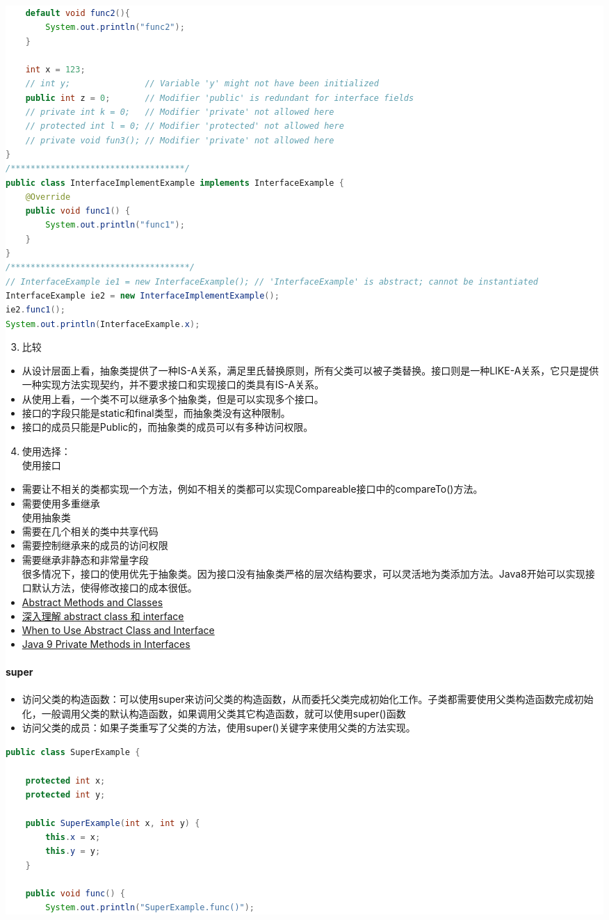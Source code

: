 ```java
    default void func2(){
        System.out.println("func2");
    }

    int x = 123;
    // int y;               // Variable 'y' might not have been initialized
    public int z = 0;       // Modifier 'public' is redundant for interface fields
    // private int k = 0;   // Modifier 'private' not allowed here
    // protected int l = 0; // Modifier 'protected' not allowed here
    // private void fun3(); // Modifier 'private' not allowed here
}
/***********************************/
public class InterfaceImplementExample implements InterfaceExample {
    @Override
    public void func1() {
        System.out.println("func1");
    }
}
/************************************/
// InterfaceExample ie1 = new InterfaceExample(); // 'InterfaceExample' is abstract; cannot be instantiated
InterfaceExample ie2 = new InterfaceImplementExample();
ie2.func1();
System.out.println(InterfaceExample.x);
```
3. 比较  
* 从设计层面上看，抽象类提供了一种IS-A关系，满足里氏替换原则，所有父类可以被子类替换。接口则是一种LIKE-A关系，它只是提供一种实现方法实现契约，并不要求接口和实现接口的类具有IS-A关系。
* 从使用上看，一个类不可以继承多个抽象类，但是可以实现多个接口。
* 接口的字段只能是static和final类型，而抽象类没有这种限制。
* 接口的成员只能是Public的，而抽象类的成员可以有多种访问权限。  
4. 使用选择：  
使用接口
* 需要让不相关的类都实现一个方法，例如不相关的类都可以实现Compareable接口中的compareTo()方法。
* 需要使用多重继承  
使用抽象类  
* 需要在几个相关的类中共享代码
* 需要控制继承来的成员的访问权限
* 需要继承非静态和非常量字段  
很多情况下，接口的使用优先于抽象类。因为接口没有抽象类严格的层次结构要求，可以灵活地为类添加方法。Java8开始可以实现接口默认方法，使得修改接口的成本很低。  
* [Abstract Methods and Classes](https://docs.oracle.com/javase/tutorial/java/IandI/abstract.html)
* [深入理解 abstract class 和 interface](https://developer.ibm.com/zh/articles/l-javainterface-abstract/)
* [When to Use Abstract Class and Interface](https://dzone.com/articles/when-to-use-abstract-class-and-intreface)
* [Java 9 Private Methods in Interfaces](https://www.journaldev.com/12850/java-9-private-methods-interfaces)  
#### super 
* 访问父类的构造函数：可以使用super来访问父类的构造函数，从而委托父类完成初始化工作。子类都需要使用父类构造函数完成初始化，一般调用父类的默认构造函数，如果调用父类其它构造函数，就可以使用super()函数
* 访问父类的成员：如果子类重写了父类的方法，使用super()关键字来使用父类的方法实现。  
```java
public class SuperExample {

    protected int x;
    protected int y;

    public SuperExample(int x, int y) {
        this.x = x;
        this.y = y;
    }

    public void func() {
        System.out.println("SuperExample.func()");
```